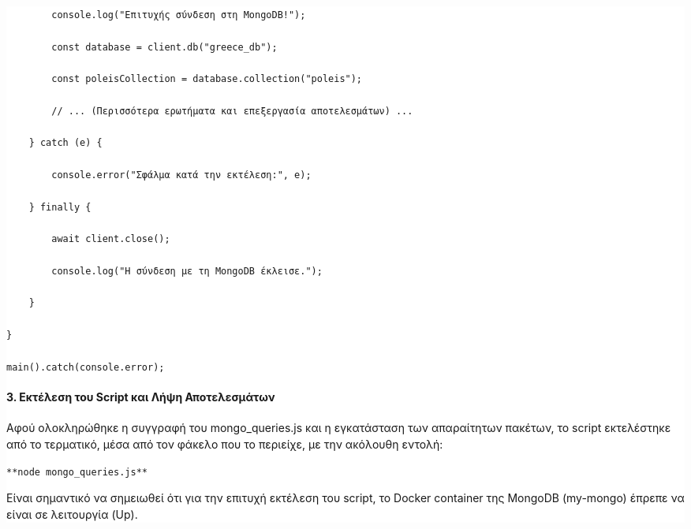 ```
        console.log("Επιτυχής σύνδεση στη MongoDB!");

        const database = client.db("greece_db");

        const poleisCollection = database.collection("poleis");

        // ... (Περισσότερα ερωτήματα και επεξεργασία αποτελεσμάτων) ...

    } catch (e) {

        console.error("Σφάλμα κατά την εκτέλεση:", e);

    } finally {

        await client.close();

        console.log("Η σύνδεση με τη MongoDB έκλεισε.");

    }

}

main().catch(console.error);
```
 
#### **3. Εκτέλεση του Script και Λήψη Αποτελεσμάτων**

Αφού ολοκληρώθηκε η συγγραφή του mongo_queries.js και η εγκατάσταση των απαραίτητων πακέτων, το script εκτελέστηκε από το τερματικό, μέσα από τον φάκελο που το περιείχε, με την ακόλουθη εντολή:
```
**node mongo_queries.js**   
```

Είναι σημαντικό να σημειωθεί ότι για την επιτυχή εκτέλεση του script, το Docker container της MongoDB (my-mongo) έπρεπε να είναι σε λειτουργία (Up).


